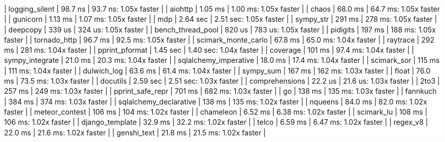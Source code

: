 | logging_silent          | 98.7 ns                                                             | 93.7 ns: 1.05x faster                                                  |
| aiohttp                 | 1.05 ms                                                             | 1.00 ms: 1.05x faster                                                  |
| chaos                   | 68.0 ms                                                             | 64.7 ms: 1.05x faster                                                  |
| gunicorn                | 1.13 ms                                                             | 1.07 ms: 1.05x faster                                                  |
| mdp                     | 2.64 sec                                                            | 2.51 sec: 1.05x faster                                                 |
| sympy_str               | 291 ms                                                              | 278 ms: 1.05x faster                                                   |
| deepcopy                | 339 us                                                              | 324 us: 1.05x faster                                                   |
| bench_thread_pool       | 820 us                                                              | 783 us: 1.05x faster                                                   |
| pidigits                | 197 ms                                                              | 188 ms: 1.05x faster                                                   |
| tornado_http            | 96.7 ms                                                             | 92.5 ms: 1.05x faster                                                  |
| scimark_monte_carlo     | 67.8 ms                                                             | 65.0 ms: 1.04x faster                                                  |
| raytrace                | 292 ms                                                              | 281 ms: 1.04x faster                                                   |
| pprint_pformat          | 1.45 sec                                                            | 1.40 sec: 1.04x faster                                                 |
| coverage                | 101 ms                                                              | 97.4 ms: 1.04x faster                                                  |
| sympy_integrate         | 21.0 ms                                                             | 20.3 ms: 1.04x faster                                                  |
| sqlalchemy_imperative   | 18.0 ms                                                             | 17.4 ms: 1.04x faster                                                  |
| scimark_sor             | 115 ms                                                              | 111 ms: 1.04x faster                                                   |
| dulwich_log             | 63.6 ms                                                             | 61.4 ms: 1.04x faster                                                  |
| sympy_sum               | 167 ms                                                              | 162 ms: 1.03x faster                                                   |
| float                   | 76.0 ms                                                             | 73.5 ms: 1.03x faster                                                  |
| docutils                | 2.59 sec                                                            | 2.51 sec: 1.03x faster                                                 |
| comprehensions          | 22.2 us                                                             | 21.6 us: 1.03x faster                                                  |
| 2to3                    | 257 ms                                                              | 249 ms: 1.03x faster                                                   |
| pprint_safe_repr        | 701 ms                                                              | 682 ms: 1.03x faster                                                   |
| go                      | 138 ms                                                              | 135 ms: 1.03x faster                                                   |
| fannkuch                | 384 ms                                                              | 374 ms: 1.03x faster                                                   |
| sqlalchemy_declarative  | 138 ms                                                              | 135 ms: 1.02x faster                                                   |
| nqueens                 | 84.0 ms                                                             | 82.0 ms: 1.02x faster                                                  |
| meteor_contest          | 106 ms                                                              | 104 ms: 1.02x faster                                                   |
| chameleon               | 6.52 ms                                                             | 6.38 ms: 1.02x faster                                                  |
| scimark_lu              | 108 ms                                                              | 106 ms: 1.02x faster                                                   |
| django_template         | 32.9 ms                                                             | 32.2 ms: 1.02x faster                                                  |
| telco                   | 6.59 ms                                                             | 6.47 ms: 1.02x faster                                                  |
| regex_v8                | 22.0 ms                                                             | 21.6 ms: 1.02x faster                                                  |
| genshi_text             | 21.8 ms                                                             | 21.5 ms: 1.02x faster                                                  |